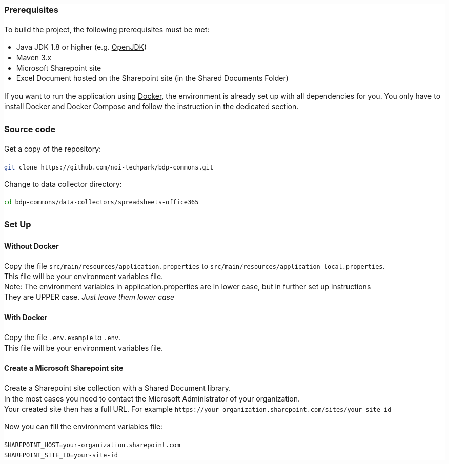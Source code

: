 ### Prerequisites

To build the project, the following prerequisites must be met:

-   Java JDK 1.8 or higher (e.g. [OpenJDK](https://openjdk.java.net/))
-   [Maven](https://maven.apache.org/) 3.x
-   Microsoft Sharepoint site
-   Excel Document hosted on the Sharepoint site (in the Shared Documents Folder)

If you want to run the application using [Docker](https://www.docker.com/), the environment is already set up with all
dependencies for you. You only have to install [Docker](https://www.docker.com/)
and [Docker Compose](https://docs.docker.com/compose/) and follow the instruction in
the [dedicated section](#execute-with-docker).

### Source code

Get a copy of the repository:

```bash
git clone https://github.com/noi-techpark/bdp-commons.git
```

Change to data collector directory:

```bash
cd bdp-commons/data-collectors/spreadsheets-office365
```

### Set Up

#### Without Docker

Copy the file `src/main/resources/application.properties` to `src/main/resources/application-local.properties`.  
This file will be your environment variables file.  
Note: The environment variables in application.properties are in lower case, but in further set up instructions  
They are UPPER case. _Just leave them lower case_

#### With Docker

Copy the file `.env.example` to `.env`.  
This file will be your environment variables file.

#### Create a Microsoft Sharepoint site

Create a Sharepoint site collection with a Shared Document library.  
In the most cases you need to contact the Microsoft Administrator of your organization.  
Your created site then has a full URL. For example `https://your-organization.sharepoint.com/sites/your-site-id`

Now you can fill the environment variables file:

```
SHAREPOINT_HOST=your-organization.sharepoint.com
SHAREPOINT_SITE_ID=your-site-id
```
